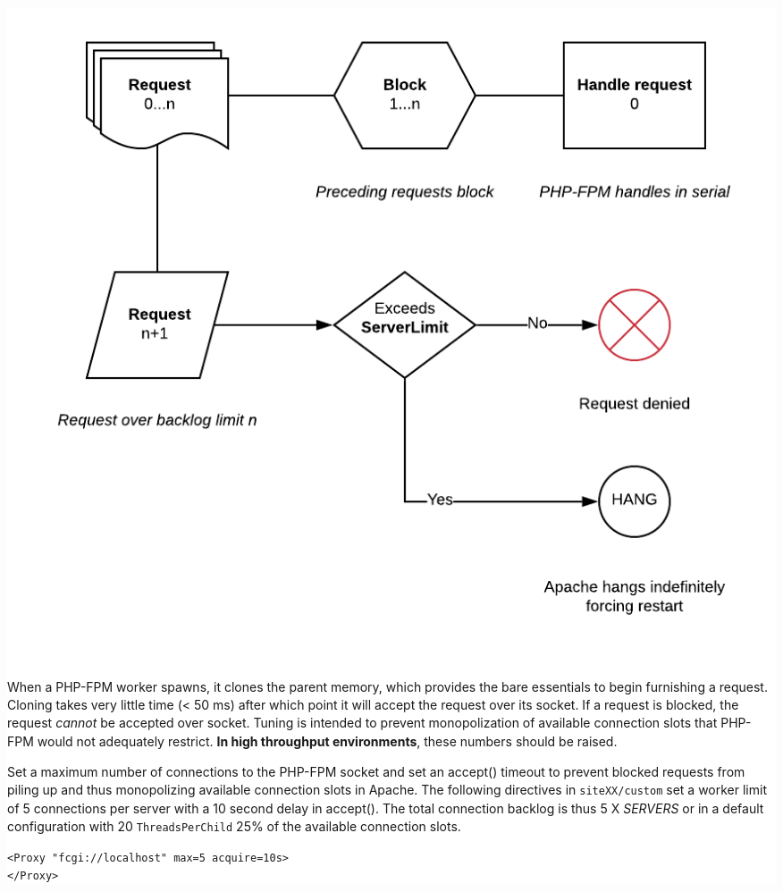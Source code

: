 ![Request flow](./images/apache-requests-backlog.png)

When a PHP-FPM worker spawns, it clones the parent memory, which provides the bare essentials to begin furnishing a request. Cloning takes very little time (< 50 ms) after which point it will accept the request over its socket. If a request is blocked, the request *cannot* be accepted over socket. Tuning is intended to prevent monopolization of available connection slots that PHP-FPM would not adequately restrict. **In high throughput environments**, these numbers should be raised.

Set a maximum number of connections to the PHP-FPM socket and set an accept() timeout to prevent blocked requests from piling up and thus monopolizing available connection slots in Apache. The following directives in `siteXX/custom` set a worker limit of 5 connections per server with a 10 second delay in accept(). The total connection backlog is thus 5 X *SERVERS* or in a default configuration with 20 `ThreadsPerChild` 25% of the available connection slots.

```
<Proxy "fcgi://localhost" max=5 acquire=10s>
</Proxy>
```
